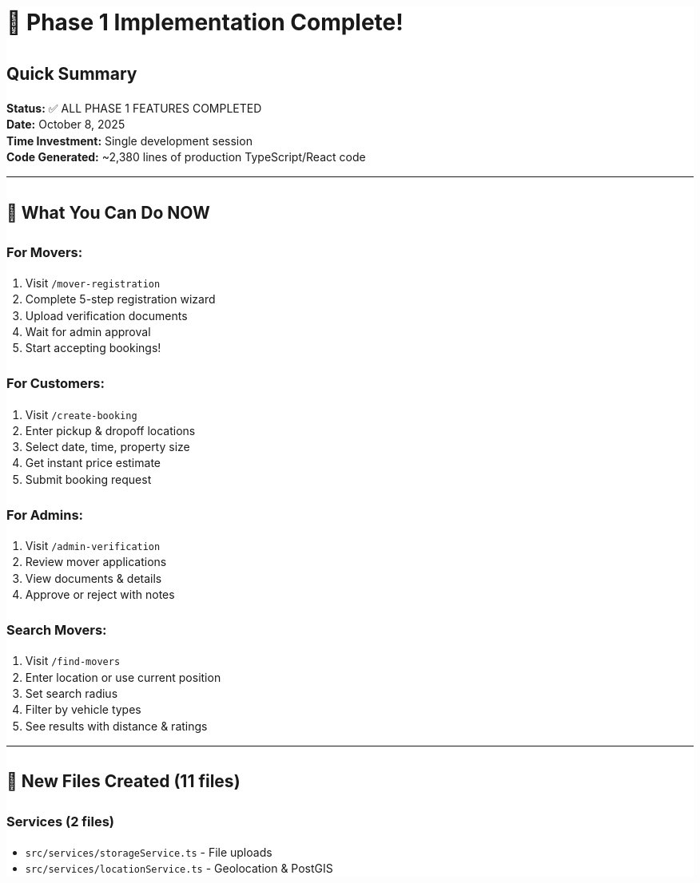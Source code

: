 # 🎉 Phase 1 Implementation Complete!

## Quick Summary

**Status:** ✅ ALL PHASE 1 FEATURES COMPLETED  
**Date:** October 8, 2025  
**Time Investment:** Single development session  
**Code Generated:** ~2,380 lines of production TypeScript/React code

---

## 🚀 What You Can Do NOW

### For Movers:
1. Visit `/mover-registration`
2. Complete 5-step registration wizard
3. Upload verification documents
4. Wait for admin approval
5. Start accepting bookings!

### For Customers:
1. Visit `/create-booking`
2. Enter pickup & dropoff locations
3. Select date, time, property size
4. Get instant price estimate
5. Submit booking request

### For Admins:
1. Visit `/admin-verification`
2. Review mover applications
3. View documents & details
4. Approve or reject with notes

### Search Movers:
1. Visit `/find-movers`
2. Enter location or use current position
3. Set search radius
4. Filter by vehicle types
5. See results with distance & ratings

---

## 📁 New Files Created (11 files)

### Services (2 files)
- `src/services/storageService.ts` - File uploads
- `src/services/locationService.ts` - Geolocation & PostGIS
